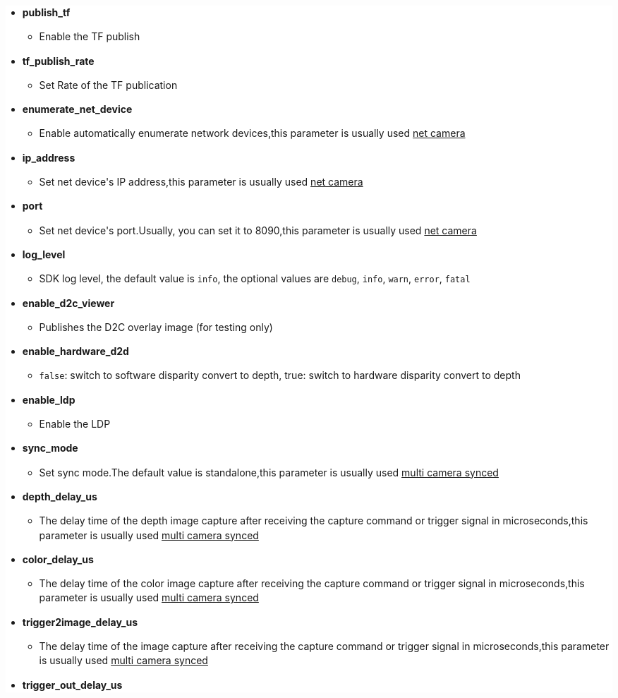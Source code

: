 * **publish_tf**

  * Enable the TF publish
  
* **tf_publish_rate**

  * Set Rate of the TF publication
  
* **enumerate_net_device**

  * Enable automatically enumerate network devices,this parameter is usually used [net camera](../examples/net_camera/)
  
* **ip_address**

  * Set net device's IP address,this parameter is usually used [net camera](../examples/net_camera/)
  
* **port**

  * Set net device's port.Usually, you can set it to 8090,this parameter is usually used [net camera](../examples/net_camera/)
  
* **log_level**

  * SDK log level, the default value is `info`, the optional values are `debug`, `info`, `warn`, `error`, `fatal`
  
* **enable_d2c_viewer**

  * Publishes the D2C overlay image (for testing only)
  
* **enable_hardware_d2d**

  * `false`: switch to software disparity convert to depth, true: switch to hardware disparity convert to depth
  
* **enable_ldp**

  * Enable the LDP
  
* **sync_mode**

  * Set sync mode.The default value is standalone,this parameter is usually used [multi camera synced](../examples/multi_camera_synced/)
  
* **depth_delay_us**

  * The delay time of the depth image capture after receiving the capture command or trigger signal in microseconds,this parameter is usually used [multi camera synced](../examples/multi_camera_synced/)
  
* **color_delay_us**

  * The delay time of the color image capture after receiving the capture command or trigger signal in microseconds,this parameter is usually used [multi camera synced](../examples/multi_camera_synced/)
  
* **trigger2image_delay_us**

  * The delay time of the image capture after receiving the capture command or trigger signal in microseconds,this parameter is usually used [multi camera synced](../examples/multi_camera_synced/)
  
* **trigger_out_delay_us**
